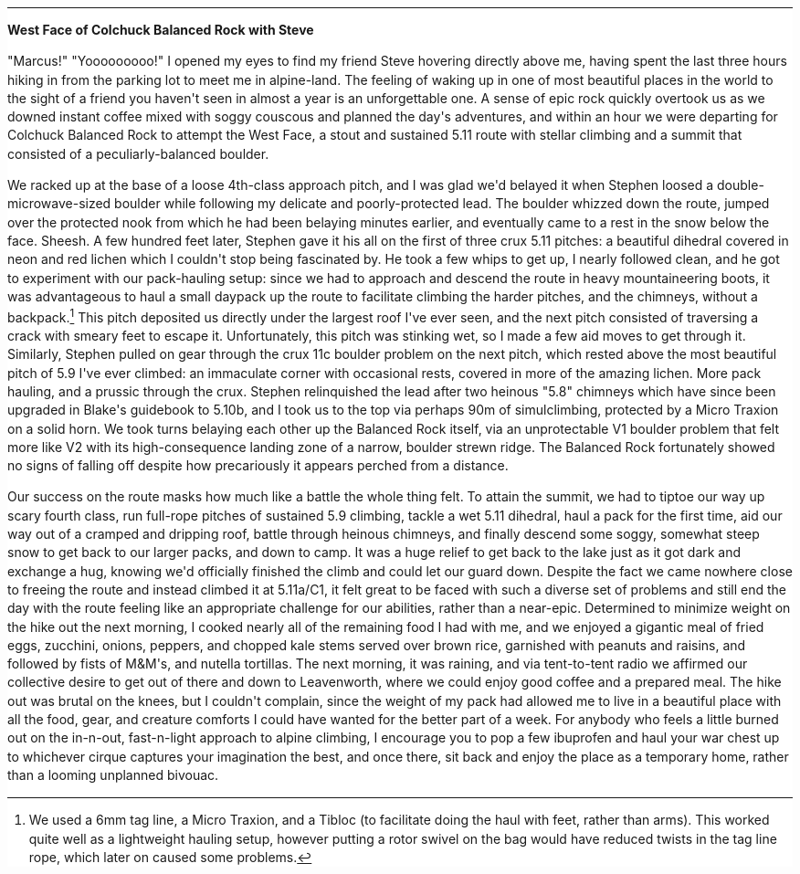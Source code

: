 ___

**West Face of Colchuck Balanced Rock with Steve**

"Marcus!" "Yooooooooo!" I opened my eyes to find my friend Steve hovering directly above me, having spent the last three hours hiking in from the parking lot to meet me in alpine-land. The feeling of waking up in one of most beautiful places in the world to the sight of a friend you haven't seen in almost a year is an unforgettable one. A sense of epic rock quickly overtook us as we downed instant coffee mixed with soggy couscous and planned the day's adventures, and within an hour we were departing for Colchuck Balanced Rock to attempt the West Face, a stout and sustained 5.11 route with stellar climbing and a summit that consisted of a peculiarly-balanced boulder.

We racked up at the base of a loose 4th-class approach pitch, and I was glad we'd belayed it when Stephen loosed a double-microwave-sized boulder while following my delicate and poorly-protected lead. The boulder whizzed down the route, jumped over the protected nook from which he had been belaying minutes earlier, and eventually came to a rest in the snow below the face. Sheesh. A few hundred feet later, Stephen gave it his all on the first of three crux 5.11 pitches: a beautiful dihedral covered in neon and red lichen which I couldn't stop being fascinated by. He took a few whips to get up, I nearly followed clean, and he got to experiment with our pack-hauling setup: since we had to approach and descend the route in heavy mountaineering boots, it was advantageous to haul a small daypack up the route to facilitate climbing the harder pitches, and the chimneys, without a backpack.[^1] This pitch deposited us directly under the largest roof I've ever seen, and the next pitch consisted of traversing a crack with smeary feet to escape it. Unfortunately, this pitch was stinking wet, so I made a few aid moves to get through it. Similarly, Stephen pulled on gear through the crux 11c boulder problem on the next pitch, which rested above the most beautiful pitch of 5.9 I've ever climbed: an immaculate corner with occasional rests, covered in more of the amazing lichen. More pack hauling, and a prussic through the crux. Stephen relinquished the lead after two heinous "5.8" chimneys which have since been upgraded in Blake's guidebook to 5.10b, and I took us to the top via perhaps 90m of simulclimbing, protected by a Micro Traxion on a solid horn. We took turns belaying each other up the Balanced Rock itself, via an unprotectable V1 boulder problem that felt more like V2 with its high-consequence landing zone of a narrow, boulder strewn ridge.  The Balanced Rock fortunately showed no signs of falling off despite how precariously it appears perched from a distance.

Our success on the route masks how much like a battle the whole thing felt. To attain the summit, we had to tiptoe our way up scary fourth class, run full-rope pitches of sustained 5.9 climbing, tackle a wet 5.11 dihedral, haul a pack for the first time, aid our way out of a cramped and dripping roof, battle through heinous chimneys, and finally descend some soggy, somewhat steep snow to get back to our larger packs, and down to camp. It was a huge relief to get back to the lake just as it got dark and exchange a hug, knowing we'd officially finished the climb and could let our guard down. Despite the fact we came nowhere close to freeing the route and instead climbed it at 5.11a/C1, it felt great to be faced with such a diverse set of problems and still end the day with the route feeling like an appropriate challenge for our abilities, rather than a near-epic. Determined to minimize weight on the hike out the next morning, I cooked nearly all of the remaining food I had with me, and we enjoyed a gigantic meal of fried eggs, zucchini, onions, peppers, and chopped kale stems served over brown rice, garnished with peanuts and raisins, and followed by fists of M&M's, and nutella tortillas. The next morning, it was raining, and via tent-to-tent radio we affirmed our collective desire to get out of there and down to Leavenworth, where we could enjoy good coffee and a prepared meal. The hike out was brutal on the knees, but I couldn't complain, since the weight of my pack had allowed me to live in a beautiful place with all the food, gear, and creature comforts I could have wanted for the better part of a week. For anybody who feels a little burned out on the in-n-out, fast-n-light approach to alpine climbing, I encourage you to pop a few ibuprofen and haul your war chest up to whichever cirque captures your imagination the best, and once there, sit back and enjoy the place as a temporary home, rather than a looming unplanned bivouac.


[^3]: Riley wrote up an account of this trip on his [blog](http://rjrice.com/cascades-take-two/), and I wrote [a](https://www.instagram.com/p/BSFIXdghIli2N84cpcI10ZlYkdcZH9qxQhGUeM0/) [few](https://www.instagram.com/p/BSkh9pjhdyBAWaz1Gv3d8To-mby1P2fJAOtWJc0/) [instagrams](https://www.instagram.com/p/BTKXqmUhlUNgG4jNWnR-ieaKC8KczPlAxwqOxM0/) and a [CC.com TR](http://cascadeclimbers.com/forum/ubbthreads.php?ubb=showflat&Number=1154616)
[^4]: The USDA records data about snowfall. If you visit this [map](http://www.wcc.nrcs.usda.gov/webmap_beta/#version=76&elements=&networks=!&states=WA&counties=!&hucs=&minElevation=&maxElevation=&elementSelectType=all&activeOnly=true&activeForecastPointsOnly=false&hucLabels=false&hucParameterLabels=false&stationLabels=&overlays=&hucOverlays=&mode=data&openSections=dataElement,parameter,date,basin,elements,location,networks&controlsOpen=true&popup=&base=esriNgwm&displayType=station&basinType=6&dataElement=WTEQD&parameter=OBS&frequency=DAILY&duration=3&customDuration=&dayPart=E&year=2017&month=1&day=22&monthPart=E&forecastPubMonth=1&forecastPubDay=1&forecastExceedance=50&seqColor=1&divColor=3&scaleType=D&scaleMin=&scaleMax=&referencePeriodType=POR&referenceBegin=1981&referenceEnd=2010&minimumYears=20&hucAssociations=true&lat=46.842&lon=-118.301&zoom=7) you can explore various data from SNOTEL stations, relative to past years' data
[^5]: The Silvretta 500 binding continues to be the binding of choice for interfacing skis with mountaineering boots, thus obviating the need to carry two pairs of boots when the climbing expected demands greater ankle flexibility than can be achieved wearing Alpine Touring boots. The combination of the binding with "Tip Cordz" was popularized by Colin Haley in the early 2000s, and more information on this setup can be found on an old Cascade Climbers [article](http://cascadeclimbers.com/articles/colin-haley-alpinism-equipment-for-alpinism-in-the-greater-ranges/colin-haley-alpinism-hardware-part-three/), and on a more recent post on Petzl's [website](https://www.petzl.com/US/en/Sport/News/2017-6-5/Colin-Haley-s-Begguya-Kit#.WT8a-xPyuCQ).
[^6]: <iframe width="560" height="315" src="https://www.youtube.com/embed/R2F_hGwD26g?rel=0&amp;showinfo=0" frameborder="0" allowfullscreen></iframe>
[^20]: As of June 12th, the recovery attempt has been [called off](http://www.yakimaherald.com/news/state_news/search-suspended-for-man-missing-on-aasgard-pass/article_875b15a6-2c2f-11e6-8647-c7f84aac23de.html) until more snow melts from Aasgard Pass. Discussion on this accident can be found [here](http://cascadeclimbers.com/forum/ubbthreads.php/topics/1155031/Another_Aasgard_Pass_incident#Post1155031), and a discussion of an identical accident, including a harrowing near-miss, is [here](http://cascadeclimbers.com/forum/ubbthreads.php/topics/1149154/Possible_Fatality_on_Aasgard_P).
[^1]: We used a 6mm tag line, a Micro Traxion, and a Tibloc (to facilitate doing the haul with feet, rather than arms). This worked quite well as a lightweight hauling setup, however putting a rotor swivel on the bag would have reduced twists in the tag line rope, which later on caused some problems.
[^2]: I originally read this quote in Mark Twight's seminal book from the '90s, "Extreme Alpinism: Climbing Light, Fast, & High." To my surprise, I recently discovered that in 1983 Mark Twight nabbed the second ascent of the West Face of Colchuck Balanced Rock! The only other Cascades route with Twight history I know of is a either a [death route](http://cascadeclimbers.com/forum/ubbthreads.php/ubb/showflat/Main/10350/Number/140726) or a [fine alpine challenge](http://colinhaley.blogspot.com/2009/01/watusi-rodeo.html), depending on who's writing, so I guess it's cool to experience a shared history without getting on a gigantic Norwand in winter.